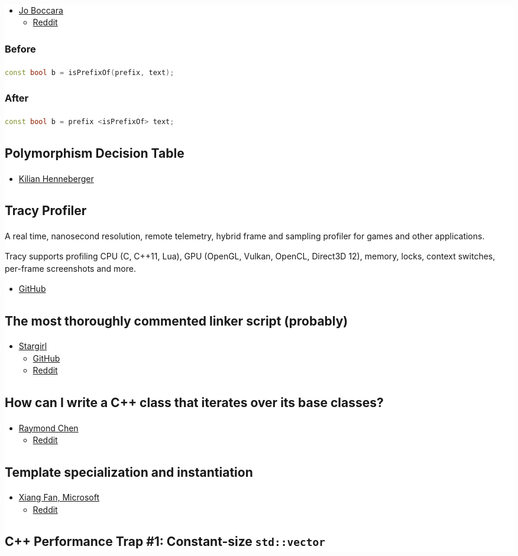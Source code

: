 * [Jo Boccara](https://www.fluentcpp.com/2021/01/08/infix-function-calls-with-boost-hof/)
  * [Reddit](https://www.reddit.com/r/cpp/comments/kt06b5/fluentc_infix_function_calls_with_boost_hof/)

### Before

```cpp
const bool b = isPrefixOf(prefix, text);
```

### After

```cpp
const bool b = prefix <isPrefixOf> text;
```

## Polymorphism Decision Table

* [Kilian Henneberger](https://ukilele.github.io//2020/05/11/polymorphism-decision-table.html)

## Tracy Profiler

A real time, nanosecond resolution, remote telemetry, hybrid frame and sampling profiler for games and other applications.

Tracy supports profiling CPU (C, C++11, Lua), GPU (OpenGL, Vulkan, OpenCL, Direct3D 12), memory, locks, context switches, per-frame screenshots and more.

* [GitHub](https://github.com/wolfpld/tracy)

## The most thoroughly commented linker script (probably)

* [Stargirl](https://blog.thea.codes/the-most-thoroughly-commented-linker-script/)
  * [GitHub](https://github.com/theacodes/Winterbloom_Castor_and_Pollux/blob/master/firmware/scripts/samd21g18a.ld)
  * [Reddit](https://www.reddit.com/r/cpp/comments/kx1dbg/the_most_thoroughly_commented_linker_script/)

## How can I write a C++ class that iterates over its base classes?

* [Raymond Chen](https://devblogs.microsoft.com/oldnewthing/20210114-00/?p=104714)
  * [Reddit](https://www.reddit.com/r/cpp/comments/kx9uli/how_can_i_write_a_c_class_that_iterates_over_its/)

## Template specialization and instantiation

* [Xiang Fan, Microsoft](https://devblogs.microsoft.com/cppblog/build-throughput-series-template-metaprogramming-fundamentals/)
  * [Reddit](https://www.reddit.com/r/cpp/comments/kx7r0h/build_throughput_series_template_metaprogramming/)

## C++ Performance Trap #1: Constant-size `std::vector`
